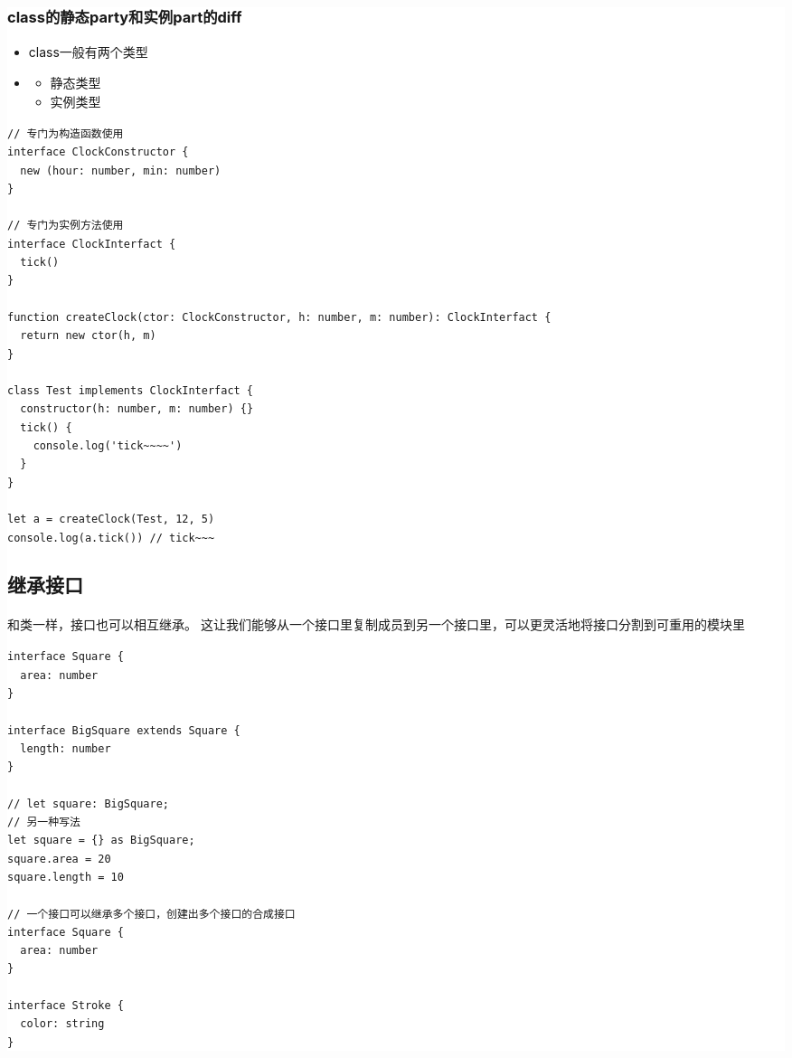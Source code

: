 

### class的静态party和实例part的diff



- class一般有两个类型

- - 静态类型
  - 实例类型



```
// 专门为构造函数使用
interface ClockConstructor {
  new (hour: number, min: number)
}

// 专门为实例方法使用
interface ClockInterfact {
  tick()
}

function createClock(ctor: ClockConstructor, h: number, m: number): ClockInterfact {
  return new ctor(h, m)
}

class Test implements ClockInterfact {
  constructor(h: number, m: number) {}
  tick() {
    console.log('tick~~~~')
  }
}

let a = createClock(Test, 12, 5)
console.log(a.tick()) // tick~~~
```

## 继承接口



和类一样，接口也可以相互继承。 这让我们能够从一个接口里复制成员到另一个接口里，可以更灵活地将接口分割到可重用的模块里



```
interface Square {
  area: number
}

interface BigSquare extends Square {
  length: number
}

// let square: BigSquare;
// 另一种写法
let square = {} as BigSquare;
square.area = 20
square.length = 10

// 一个接口可以继承多个接口，创建出多个接口的合成接口
interface Square {
  area: number
}

interface Stroke {
  color: string
}
```